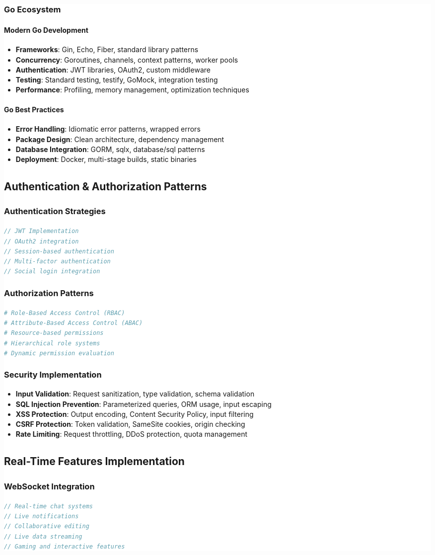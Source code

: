 ### Go Ecosystem

#### Modern Go Development
- **Frameworks**: Gin, Echo, Fiber, standard library patterns
- **Concurrency**: Goroutines, channels, context patterns, worker pools
- **Authentication**: JWT libraries, OAuth2, custom middleware
- **Testing**: Standard testing, testify, GoMock, integration testing
- **Performance**: Profiling, memory management, optimization techniques

#### Go Best Practices
- **Error Handling**: Idiomatic error patterns, wrapped errors
- **Package Design**: Clean architecture, dependency management
- **Database Integration**: GORM, sqlx, database/sql patterns
- **Deployment**: Docker, multi-stage builds, static binaries

## Authentication & Authorization Patterns

### Authentication Strategies
```javascript
// JWT Implementation
// OAuth2 integration
// Session-based authentication
// Multi-factor authentication
// Social login integration
```

### Authorization Patterns
```python
# Role-Based Access Control (RBAC)
# Attribute-Based Access Control (ABAC)
# Resource-based permissions
# Hierarchical role systems
# Dynamic permission evaluation
```

### Security Implementation
- **Input Validation**: Request sanitization, type validation, schema validation
- **SQL Injection Prevention**: Parameterized queries, ORM usage, input escaping
- **XSS Protection**: Output encoding, Content Security Policy, input filtering
- **CSRF Protection**: Token validation, SameSite cookies, origin checking
- **Rate Limiting**: Request throttling, DDoS protection, quota management

## Real-Time Features Implementation

### WebSocket Integration
```javascript
// Real-time chat systems
// Live notifications
// Collaborative editing
// Live data streaming
// Gaming and interactive features
```
